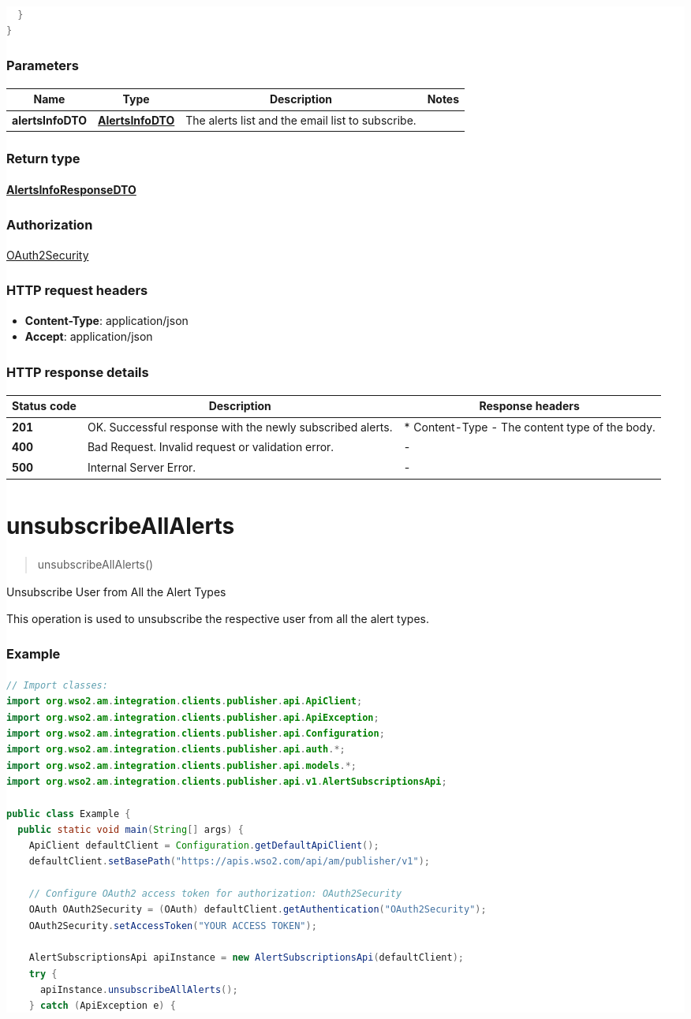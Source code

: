 ```java
  }
}
```

### Parameters

Name | Type | Description  | Notes
------------- | ------------- | ------------- | -------------
 **alertsInfoDTO** | [**AlertsInfoDTO**](AlertsInfoDTO.md)| The alerts list and the email list to subscribe. |

### Return type

[**AlertsInfoResponseDTO**](AlertsInfoResponseDTO.md)

### Authorization

[OAuth2Security](../README.md#OAuth2Security)

### HTTP request headers

 - **Content-Type**: application/json
 - **Accept**: application/json

### HTTP response details
| Status code | Description | Response headers |
|-------------|-------------|------------------|
**201** | OK. Successful response with the newly subscribed alerts.  |  * Content-Type - The content type of the body.  <br>  |
**400** | Bad Request. Invalid request or validation error. |  -  |
**500** | Internal Server Error. |  -  |

<a name="unsubscribeAllAlerts"></a>
# **unsubscribeAllAlerts**
> unsubscribeAllAlerts()

Unsubscribe User from All the Alert Types 

This operation is used to unsubscribe the respective user from all the alert types. 

### Example
```java
// Import classes:
import org.wso2.am.integration.clients.publisher.api.ApiClient;
import org.wso2.am.integration.clients.publisher.api.ApiException;
import org.wso2.am.integration.clients.publisher.api.Configuration;
import org.wso2.am.integration.clients.publisher.api.auth.*;
import org.wso2.am.integration.clients.publisher.api.models.*;
import org.wso2.am.integration.clients.publisher.api.v1.AlertSubscriptionsApi;

public class Example {
  public static void main(String[] args) {
    ApiClient defaultClient = Configuration.getDefaultApiClient();
    defaultClient.setBasePath("https://apis.wso2.com/api/am/publisher/v1");
    
    // Configure OAuth2 access token for authorization: OAuth2Security
    OAuth OAuth2Security = (OAuth) defaultClient.getAuthentication("OAuth2Security");
    OAuth2Security.setAccessToken("YOUR ACCESS TOKEN");

    AlertSubscriptionsApi apiInstance = new AlertSubscriptionsApi(defaultClient);
    try {
      apiInstance.unsubscribeAllAlerts();
    } catch (ApiException e) {
```